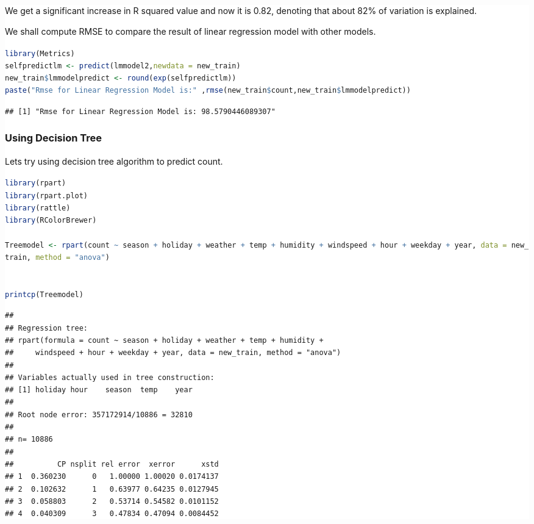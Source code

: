 We get a significant increase in R squared value and now it is 0.82, denoting that about 82% of variation is explained.

We shall compute RMSE to compare the result of linear regression model with other models.

``` r
library(Metrics)
selfpredictlm <- predict(lmmodel2,newdata = new_train)
new_train$lmmodelpredict <- round(exp(selfpredictlm))
paste("Rmse for Linear Regression Model is:" ,rmse(new_train$count,new_train$lmmodelpredict))
```

    ## [1] "Rmse for Linear Regression Model is: 98.5790446089307"

### Using Decision Tree


Lets try using decision tree algorithm to predict count.

``` r
library(rpart)
library(rpart.plot)
library(rattle)
library(RColorBrewer)

Treemodel <- rpart(count ~ season + holiday + weather + temp + humidity + windspeed + hour + weekday + year, data = new_train, method = "anova")


printcp(Treemodel)
```

    ## 
    ## Regression tree:
    ## rpart(formula = count ~ season + holiday + weather + temp + humidity + 
    ##     windspeed + hour + weekday + year, data = new_train, method = "anova")
    ## 
    ## Variables actually used in tree construction:
    ## [1] holiday hour    season  temp    year   
    ## 
    ## Root node error: 357172914/10886 = 32810
    ## 
    ## n= 10886 
    ## 
    ##          CP nsplit rel error  xerror      xstd
    ## 1  0.360230      0   1.00000 1.00020 0.0174137
    ## 2  0.102632      1   0.63977 0.64235 0.0127945
    ## 3  0.058803      2   0.53714 0.54582 0.0101152
    ## 4  0.040309      3   0.47834 0.47094 0.0084452
